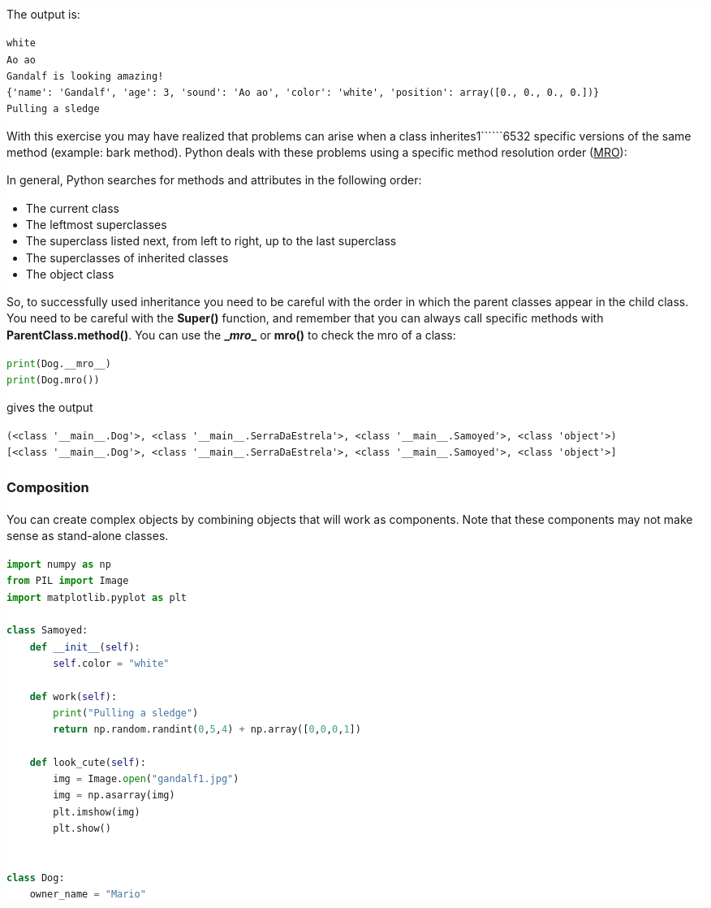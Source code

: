 The output is:

```
white
Ao ao
Gandalf is looking amazing!
{'name': 'Gandalf', 'age': 3, 'sound': 'Ao ao', 'color': 'white', 'position': array([0., 0., 0., 0.])}
Pulling a sledge
```

With this exercise you may have realized that problems can arise when a class inherites1``````6532 specific versions of the same method (example: bark method). Python deals with these problems using a specific method resolution order ([MRO](https://docs.python.org/3/howto/mro.html)):

In general, Python searches for methods and attributes in the following order:

  -  The current class
  -  The leftmost superclasses
  -  The superclass listed next, from left to right, up to the last superclass
  -  The superclasses of inherited classes
  -  The object class

So, to successfully used inheritance you need to be careful with the order in which the parent classes appear in the child class. You need to be careful with the **Super()** function, and remember that you can always call specific methods with **ParentClass.method()**. You can use the **\__mro__** or **mro()** to check the mro of a class: 

``` py
print(Dog.__mro__)
print(Dog.mro())
```
gives the output

```
(<class '__main__.Dog'>, <class '__main__.SerraDaEstrela'>, <class '__main__.Samoyed'>, <class 'object'>)
[<class '__main__.Dog'>, <class '__main__.SerraDaEstrela'>, <class '__main__.Samoyed'>, <class 'object'>]
```


### Composition 

You can create complex objects by combining objects that will work as components. Note that these components may not make sense as stand-alone classes.

``` py
import numpy as np
from PIL import Image
import matplotlib.pyplot as plt

class Samoyed:
    def __init__(self):
        self.color = "white"

    def work(self):
        print("Pulling a sledge")
        return np.random.randint(0,5,4) + np.array([0,0,0,1])        

    def look_cute(self):
        img = Image.open("gandalf1.jpg")
        img = np.asarray(img)
        plt.imshow(img)
        plt.show()
    

class Dog:
    owner_name = "Mario"
```